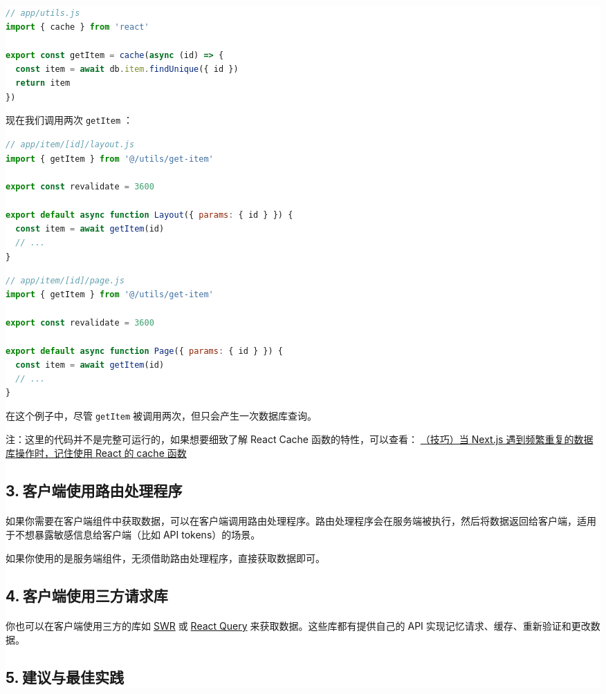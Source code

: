```javascript
// app/utils.js
import { cache } from 'react'
 
export const getItem = cache(async (id) => {
  const item = await db.item.findUnique({ id })
  return item
})
```

现在我们调用两次 `getItem` ：

```javascript
// app/item/[id]/layout.js
import { getItem } from '@/utils/get-item'
 
export const revalidate = 3600
 
export default async function Layout({ params: { id } }) {
  const item = await getItem(id)
  // ...
}
```

```javascript
// app/item/[id]/page.js
import { getItem } from '@/utils/get-item'
 
export const revalidate = 3600
 
export default async function Page({ params: { id } }) {
  const item = await getItem(id)
  // ...
}
```

在这个例子中，尽管 `getItem` 被调用两次，但只会产生一次数据库查询。

注：这里的代码并不是完整可运行的，如果想要细致了解 React Cache 函数的特性，可以查看： [（技巧）当 Next.js 遇到频繁重复的数据库操作时，记住使用 React 的 cache 函数](https://juejin.cn/post/7348643498117038099#heading-5)

## 3. 客户端使用路由处理程序

如果你需要在客户端组件中获取数据，可以在客户端调用路由处理程序。路由处理程序会在服务端被执行，然后将数据返回给客户端，适用于不想暴露敏感信息给客户端（比如 API tokens）的场景。

如果你使用的是服务端组件，无须借助路由处理程序，直接获取数据即可。

## 4. 客户端使用三方请求库

你也可以在客户端使用三方的库如 [SWR](https://swr.vercel.app/) 或 [React Query](https://tanstack.com/query/latest) 来获取数据。这些库都有提供自己的 API 实现记忆请求、缓存、重新验证和更改数据。

## 5. 建议与最佳实践
